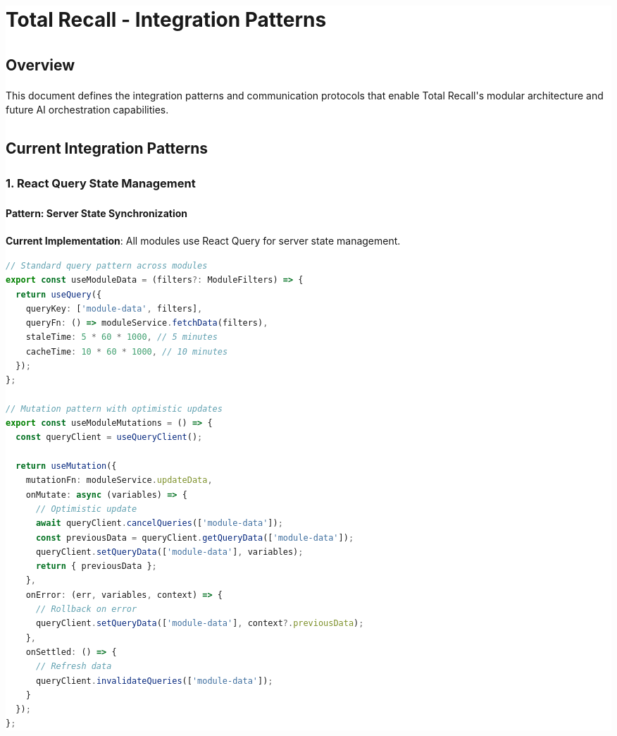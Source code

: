 
# Total Recall - Integration Patterns

## Overview

This document defines the integration patterns and communication protocols that enable Total Recall's modular architecture and future AI orchestration capabilities.

## Current Integration Patterns

### 1. React Query State Management

#### Pattern: Server State Synchronization
**Current Implementation**: All modules use React Query for server state management.

```typescript
// Standard query pattern across modules
export const useModuleData = (filters?: ModuleFilters) => {
  return useQuery({
    queryKey: ['module-data', filters],
    queryFn: () => moduleService.fetchData(filters),
    staleTime: 5 * 60 * 1000, // 5 minutes
    cacheTime: 10 * 60 * 1000, // 10 minutes
  });
};

// Mutation pattern with optimistic updates
export const useModuleMutations = () => {
  const queryClient = useQueryClient();
  
  return useMutation({
    mutationFn: moduleService.updateData,
    onMutate: async (variables) => {
      // Optimistic update
      await queryClient.cancelQueries(['module-data']);
      const previousData = queryClient.getQueryData(['module-data']);
      queryClient.setQueryData(['module-data'], variables);
      return { previousData };
    },
    onError: (err, variables, context) => {
      // Rollback on error
      queryClient.setQueryData(['module-data'], context?.previousData);
    },
    onSettled: () => {
      // Refresh data
      queryClient.invalidateQueries(['module-data']);
    }
  });
};
```
